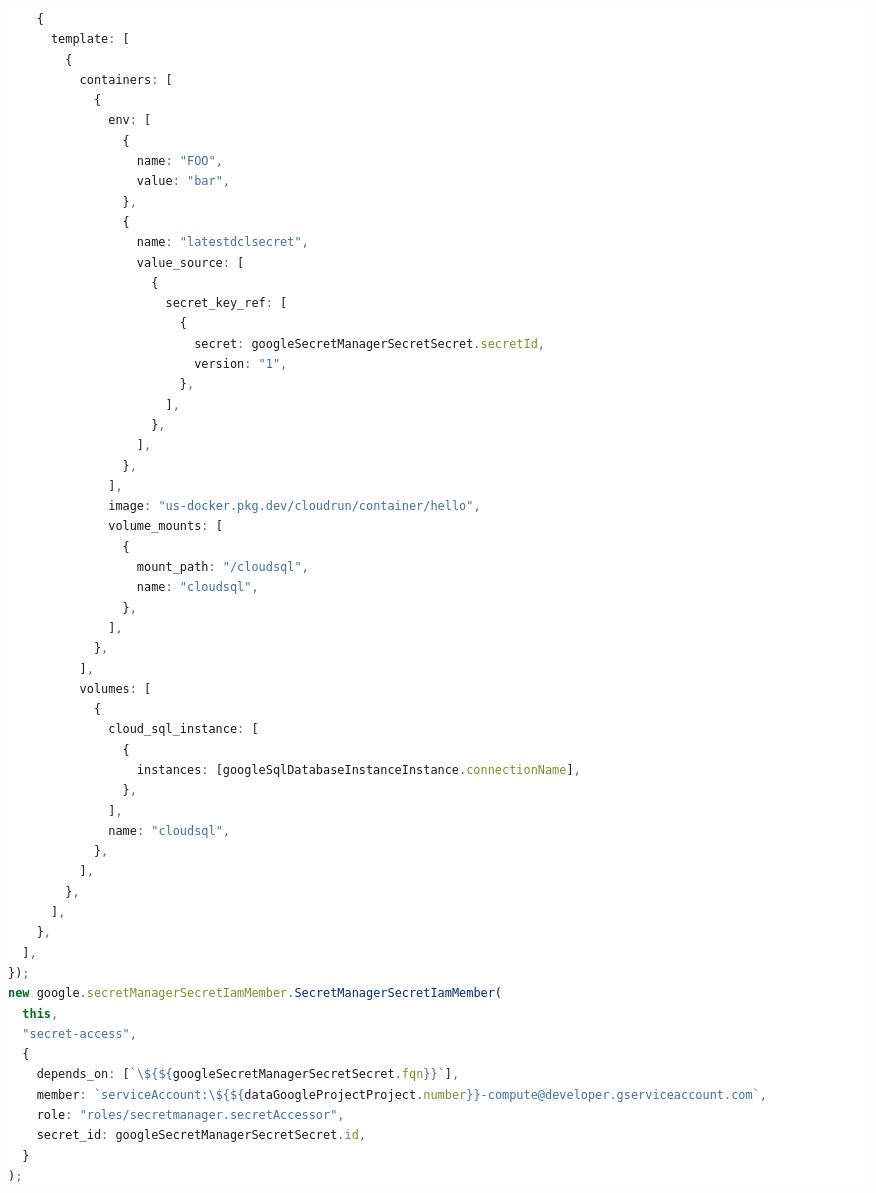 ```typescript
    {
      template: [
        {
          containers: [
            {
              env: [
                {
                  name: "FOO",
                  value: "bar",
                },
                {
                  name: "latestdclsecret",
                  value_source: [
                    {
                      secret_key_ref: [
                        {
                          secret: googleSecretManagerSecretSecret.secretId,
                          version: "1",
                        },
                      ],
                    },
                  ],
                },
              ],
              image: "us-docker.pkg.dev/cloudrun/container/hello",
              volume_mounts: [
                {
                  mount_path: "/cloudsql",
                  name: "cloudsql",
                },
              ],
            },
          ],
          volumes: [
            {
              cloud_sql_instance: [
                {
                  instances: [googleSqlDatabaseInstanceInstance.connectionName],
                },
              ],
              name: "cloudsql",
            },
          ],
        },
      ],
    },
  ],
});
new google.secretManagerSecretIamMember.SecretManagerSecretIamMember(
  this,
  "secret-access",
  {
    depends_on: [`\${${googleSecretManagerSecretSecret.fqn}}`],
    member: `serviceAccount:\${${dataGoogleProjectProject.number}}-compute@developer.gserviceaccount.com`,
    role: "roles/secretmanager.secretAccessor",
    secret_id: googleSecretManagerSecretSecret.id,
  }
);

```
